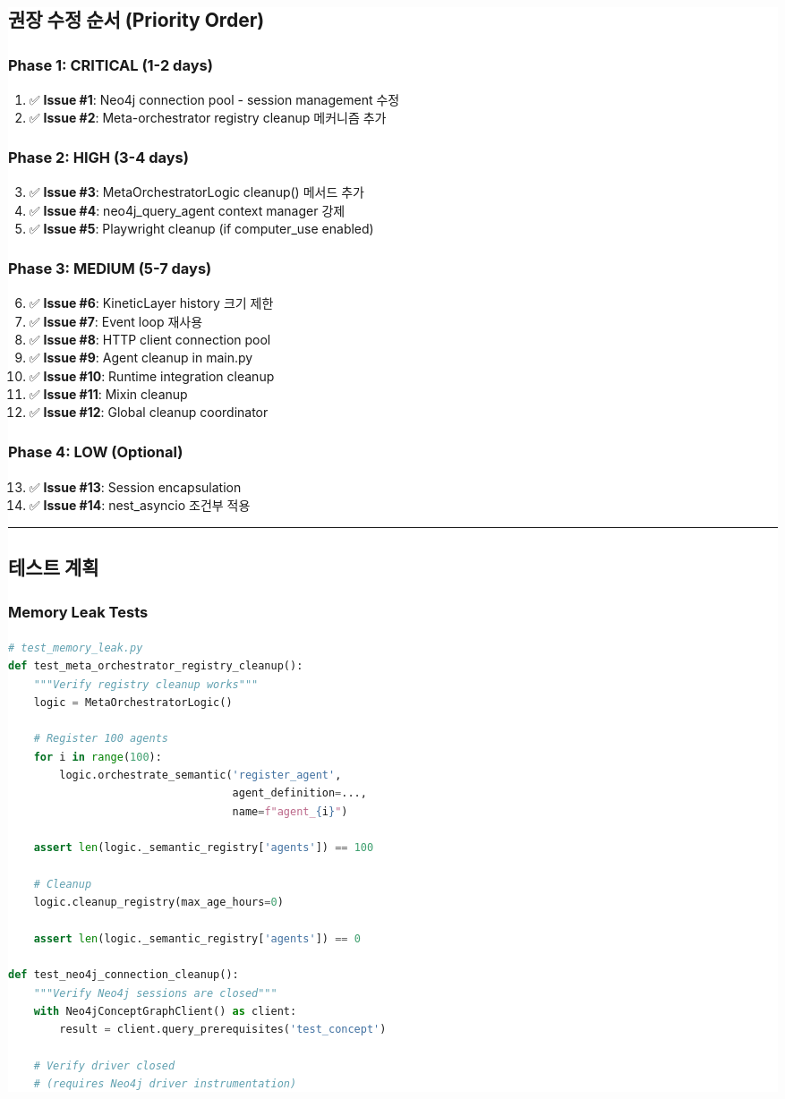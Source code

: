 ## 권장 수정 순서 (Priority Order)

### Phase 1: CRITICAL (1-2 days)
1. ✅ **Issue #1**: Neo4j connection pool - session management 수정
2. ✅ **Issue #2**: Meta-orchestrator registry cleanup 메커니즘 추가

### Phase 2: HIGH (3-4 days)
3. ✅ **Issue #3**: MetaOrchestratorLogic cleanup() 메서드 추가
4. ✅ **Issue #4**: neo4j_query_agent context manager 강제
5. ✅ **Issue #5**: Playwright cleanup (if computer_use enabled)

### Phase 3: MEDIUM (5-7 days)
6. ✅ **Issue #6**: KineticLayer history 크기 제한
7. ✅ **Issue #7**: Event loop 재사용
8. ✅ **Issue #8**: HTTP client connection pool
9. ✅ **Issue #9**: Agent cleanup in main.py
10. ✅ **Issue #10**: Runtime integration cleanup
11. ✅ **Issue #11**: Mixin cleanup
12. ✅ **Issue #12**: Global cleanup coordinator

### Phase 4: LOW (Optional)
13. ✅ **Issue #13**: Session encapsulation
14. ✅ **Issue #14**: nest_asyncio 조건부 적용

---

## 테스트 계획

### Memory Leak Tests
```python
# test_memory_leak.py
def test_meta_orchestrator_registry_cleanup():
    """Verify registry cleanup works"""
    logic = MetaOrchestratorLogic()

    # Register 100 agents
    for i in range(100):
        logic.orchestrate_semantic('register_agent',
                                   agent_definition=...,
                                   name=f"agent_{i}")

    assert len(logic._semantic_registry['agents']) == 100

    # Cleanup
    logic.cleanup_registry(max_age_hours=0)

    assert len(logic._semantic_registry['agents']) == 0

def test_neo4j_connection_cleanup():
    """Verify Neo4j sessions are closed"""
    with Neo4jConceptGraphClient() as client:
        result = client.query_prerequisites('test_concept')

    # Verify driver closed
    # (requires Neo4j driver instrumentation)
```
